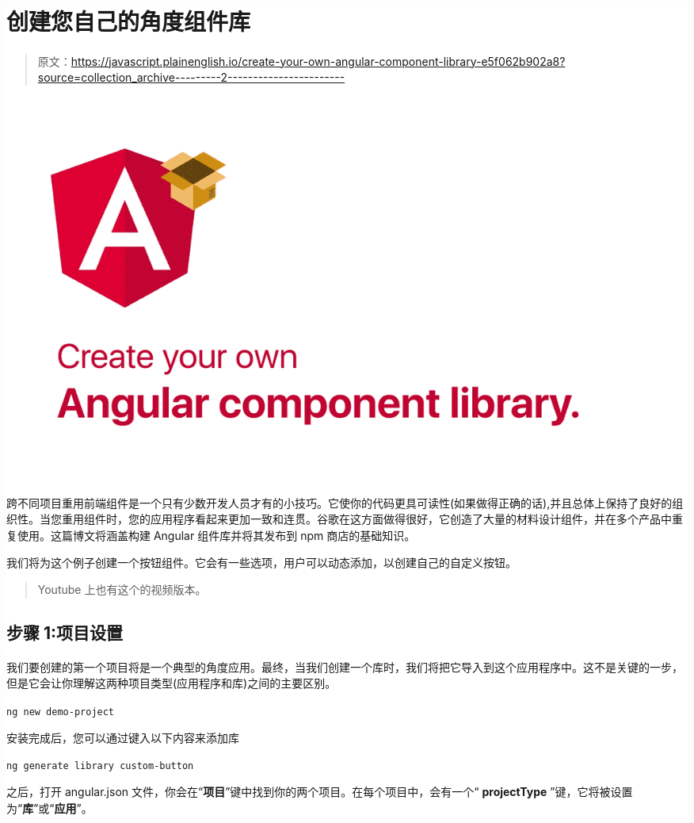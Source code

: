 # 创建您自己的角度组件库

> 原文：<https://javascript.plainenglish.io/create-your-own-angular-component-library-e5f062b902a8?source=collection_archive---------2----------------------->

![](img/f2e98b485a648f0f76c0ddcaadc35ca7.png)

跨不同项目重用前端组件是一个只有少数开发人员才有的小技巧。它使你的代码更具可读性(如果做得正确的话),并且总体上保持了良好的组织性。当您重用组件时，您的应用程序看起来更加一致和连贯。谷歌在这方面做得很好，它创造了大量的材料设计组件，并在多个产品中重复使用。这篇博文将涵盖构建 Angular 组件库并将其发布到 npm 商店的基础知识。

我们将为这个例子创建一个按钮组件。它会有一些选项，用户可以动态添加，以创建自己的自定义按钮。

> Youtube 上也有这个的视频版本。

## 步骤 1:项目设置

我们要创建的第一个项目将是一个典型的角度应用。最终，当我们创建一个库时，我们将把它导入到这个应用程序中。这不是关键的一步，但是它会让你理解这两种项目类型(应用程序和库)之间的主要区别。

```
ng new demo-project 
```

安装完成后，您可以通过键入以下内容来添加库

```
ng generate library custom-button
```

之后，打开 angular.json 文件，你会在“**项目**”键中找到你的两个项目。在每个项目中，会有一个“ **projectType** ”键，它将被设置为“**库**”或“**应用**”。
